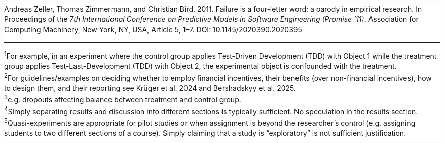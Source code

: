 Andreas Zeller, Thomas Zimmermann, and Christian Bird. 2011. Failure is a four-letter word: a parody in empirical research. In Proceedings of the _7th International Conference on Predictive Models in Software Engineering (Promise ’11)_. Association for Computing Machinery, New York, NY, USA, Article 5, 1–7. DOI: 10.1145/2020390.2020395


---
<footnote><sup><a class="footnote footnote_text">1</a></sup>For example, in an experiment where the control group applies Test-Driven Development (TDD) with Object 1 while the treatment group applies Test-Last-Development (TDD) with Object 2, the experimental object is confounded with the treatment.</footnote><br>
<footnote><sup><a class="footnote footnote-text">2</a></sup>For guidelines/examples on deciding whether to employ financial incentives, their benefits (over non-financial incentives), how to design them, and their reporting see Krüger et al. 2024 and Bershadskyy et al. 2025.</footnote><br>
<footnote><sup><a class="footnote footnote_text">3</a></sup>e.g. dropouts affecting balance between treatment and control group.</footnote><br>
<footnote><sup><a class="footnote footnote_text">4</a></sup>Simply separating results and discussion into different sections is typically sufficient. No speculation in the results section.</footnote><br>
<footnote><sup><a class="footnote footnote_text">5</a></sup>Quasi-experiments are appropriate for pilot studies or when assignment is beyond the researcher’s control (e.g. assigning students to two different sections of a course). Simply claiming that a study is “exploratory” is not sufficient justification.</footnote><br>
</standard>
